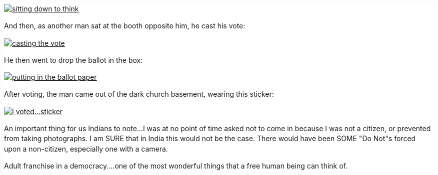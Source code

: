 

<a href="http://www.flickr.com/photos/23073985@N08/2245452758/" title="sitting down to think by stlouisvisit, on Flickr"><img src="http://farm3.static.flickr.com/2277/2245452758_edb6599c8a_o.jpg" width="480" height="360" alt="sitting down to think" /></a>

And then, as another man sat at the booth opposite him, he cast his vote:


<a href="http://www.flickr.com/photos/23073985@N08/2244657903/" title="casting the vote by stlouisvisit, on Flickr"><img src="http://farm3.static.flickr.com/2030/2244657903_8a2e05b09e_o.jpg" width="480" height="360" alt="casting the vote" /></a>


He then went to drop the ballot in the box:


<a href="http://www.flickr.com/photos/23073985@N08/2244658621/" title="putting in the ballot paper by stlouisvisit, on Flickr"><img src="http://farm3.static.flickr.com/2025/2244658621_fd419b44f0_o.jpg" width="480" height="360" alt="putting in the ballot paper" /></a>

</lj-cut>


After voting, the man came out of the dark church basement, wearing this sticker:


<a href="http://www.flickr.com/photos/23073985@N08/2245453896/" title="I voted...sticker by stlouisvisit, on Flickr"><img src="http://farm3.static.flickr.com/2230/2245453896_37c202503d_o.jpg" width="480" height="360" alt="I voted...sticker" /></a>


An important thing for us Indians to note...I was at no point of time asked not to come in because I was not a citizen, or prevented from taking photographs. I am SURE that in India this would not be the case. There would have been SOME "Do Not"s forced upon a non-citizen, especially one with a camera. 


Adult franchise in a democracy....one of the most wonderful things that a free human being can think of.
